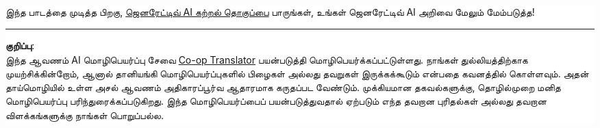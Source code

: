 இந்த பாடத்தை முடித்த பிறகு, [ஜெனரேட்டிவ் AI கற்றல் தொகுப்பை](https://aka.ms/genai-collection?WT.mc_id=academic-105485-koreyst) பாருங்கள், உங்கள் ஜெனரேட்டிவ் AI அறிவை மேலும் மேம்படுத்த!

---

**குறிப்பு**:  
இந்த ஆவணம் AI மொழிபெயர்ப்பு சேவை [Co-op Translator](https://github.com/Azure/co-op-translator) பயன்படுத்தி மொழிபெயர்க்கப்பட்டுள்ளது. நாங்கள் துல்லியத்திற்காக முயற்சிக்கின்றோம், ஆனால் தானியங்கி மொழிபெயர்ப்புகளில் பிழைகள் அல்லது தவறுகள் இருக்கக்கூடும் என்பதை கவனத்தில் கொள்ளவும். அதன் தாய்மொழியில் உள்ள அசல் ஆவணம் அதிகாரப்பூர்வ ஆதாரமாக கருதப்பட வேண்டும். முக்கியமான தகவல்களுக்கு, தொழில்முறை மனித மொழிபெயர்ப்பு பரிந்துரைக்கப்படுகிறது. இந்த மொழிபெயர்ப்பைப் பயன்படுத்துவதால் ஏற்படும் எந்த தவறான புரிதல்கள் அல்லது தவறான விளக்கங்களுக்கு நாங்கள் பொறுப்பல்ல.